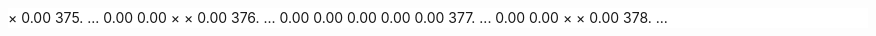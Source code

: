 <td>×</td>

<td>0.00</td>

</tr>

<tr class="resRow">

<td>375.</td>

<td style="text-align:left;">...</td>

<td>0.00</td>

<td>0.00</td>

<td>×</td>

<td>×</td>

<td>0.00</td>

</tr>

<tr class="resRow">

<td>376.</td>

<td style="text-align:left;">...</td>

<td>0.00</td>

<td>0.00</td>

<td>0.00</td>

<td>0.00</td>

<td>0.00</td>

</tr>

<tr class="resRow">

<td>377.</td>

<td style="text-align:left;">...</td>

<td>0.00</td>

<td>0.00</td>

<td>×</td>

<td>×</td>

<td>0.00</td>

</tr>

<tr class="resRow">

<td>378.</td>

<td style="text-align:left;">...</td>

